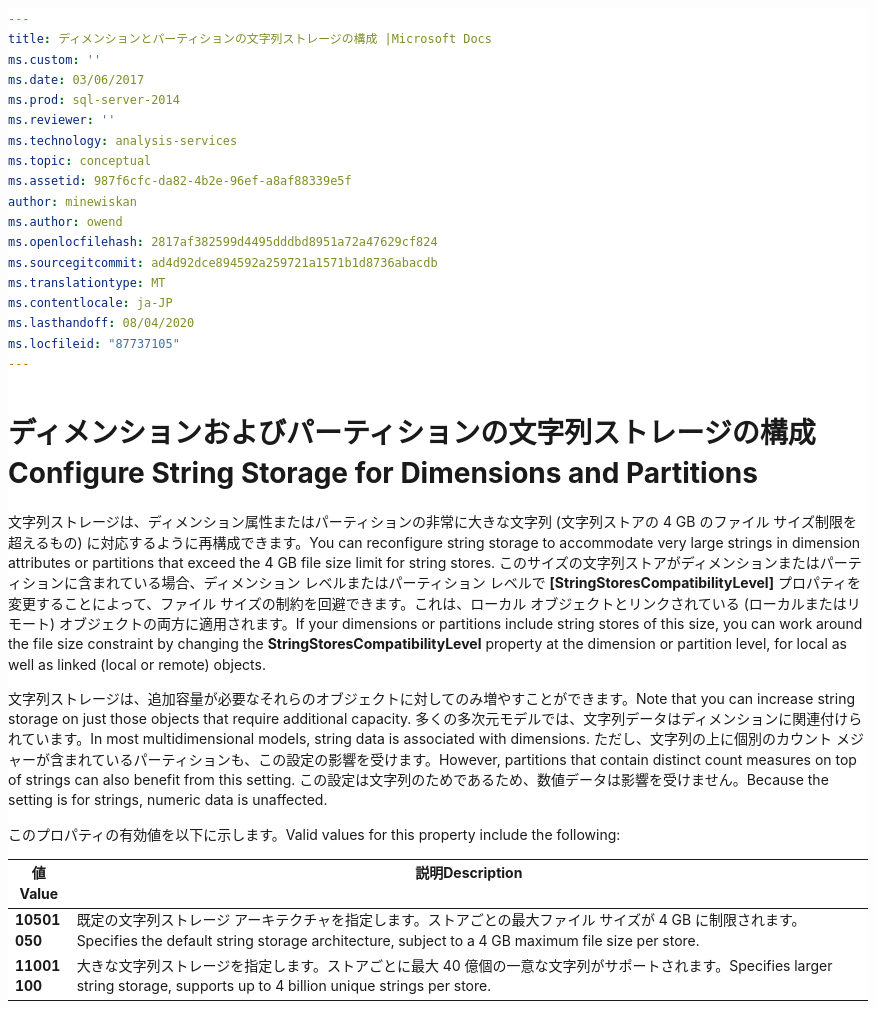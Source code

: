 ```yaml
---
title: ディメンションとパーティションの文字列ストレージの構成 |Microsoft Docs
ms.custom: ''
ms.date: 03/06/2017
ms.prod: sql-server-2014
ms.reviewer: ''
ms.technology: analysis-services
ms.topic: conceptual
ms.assetid: 987f6cfc-da82-4b2e-96ef-a8af88339e5f
author: minewiskan
ms.author: owend
ms.openlocfilehash: 2817af382599d4495dddbd8951a72a47629cf824
ms.sourcegitcommit: ad4d92dce894592a259721a1571b1d8736abacdb
ms.translationtype: MT
ms.contentlocale: ja-JP
ms.lasthandoff: 08/04/2020
ms.locfileid: "87737105"
---
```

# <a name="configure-string-storage-for-dimensions-and-partitions"></a><span data-ttu-id="7fb7f-102">ディメンションおよびパーティションの文字列ストレージの構成</span><span class="sxs-lookup"><span data-stu-id="7fb7f-102">Configure String Storage for Dimensions and Partitions</span></span>
  <span data-ttu-id="7fb7f-103">文字列ストレージは、ディメンション属性またはパーティションの非常に大きな文字列 (文字列ストアの 4 GB のファイル サイズ制限を超えるもの) に対応するように再構成できます。</span><span class="sxs-lookup"><span data-stu-id="7fb7f-103">You can reconfigure string storage to accommodate very large strings in dimension attributes or partitions that exceed the 4 GB file size limit for string stores.</span></span> <span data-ttu-id="7fb7f-104">このサイズの文字列ストアがディメンションまたはパーティションに含まれている場合、ディメンション レベルまたはパーティション レベルで **[StringStoresCompatibilityLevel]** プロパティを変更することによって、ファイル サイズの制約を回避できます。これは、ローカル オブジェクトとリンクされている (ローカルまたはリモート) オブジェクトの両方に適用されます。</span><span class="sxs-lookup"><span data-stu-id="7fb7f-104">If your dimensions or partitions include string stores of this size, you can work around the file size constraint by changing the **StringStoresCompatibilityLevel** property at the dimension or partition level, for local as well as linked (local or remote) objects.</span></span>  
  
 <span data-ttu-id="7fb7f-105">文字列ストレージは、追加容量が必要なそれらのオブジェクトに対してのみ増やすことができます。</span><span class="sxs-lookup"><span data-stu-id="7fb7f-105">Note that you can increase string storage on just those objects that require additional capacity.</span></span> <span data-ttu-id="7fb7f-106">多くの多次元モデルでは、文字列データはディメンションに関連付けられています。</span><span class="sxs-lookup"><span data-stu-id="7fb7f-106">In most multidimensional models, string data is associated with dimensions.</span></span> <span data-ttu-id="7fb7f-107">ただし、文字列の上に個別のカウント メジャーが含まれているパーティションも、この設定の影響を受けます。</span><span class="sxs-lookup"><span data-stu-id="7fb7f-107">However, partitions that contain distinct count measures on top of strings can also benefit from this setting.</span></span> <span data-ttu-id="7fb7f-108">この設定は文字列のためであるため、数値データは影響を受けません。</span><span class="sxs-lookup"><span data-stu-id="7fb7f-108">Because the setting is for strings, numeric data is unaffected.</span></span>  
  
 <span data-ttu-id="7fb7f-109">このプロパティの有効値を以下に示します。</span><span class="sxs-lookup"><span data-stu-id="7fb7f-109">Valid values for this property include the following:</span></span>  
  
|<span data-ttu-id="7fb7f-110">値</span><span class="sxs-lookup"><span data-stu-id="7fb7f-110">Value</span></span>|<span data-ttu-id="7fb7f-111">説明</span><span class="sxs-lookup"><span data-stu-id="7fb7f-111">Description</span></span>|  
|-----------|-----------------|  
|<span data-ttu-id="7fb7f-112">**1050**</span><span class="sxs-lookup"><span data-stu-id="7fb7f-112">**1050**</span></span>|<span data-ttu-id="7fb7f-113">既定の文字列ストレージ アーキテクチャを指定します。ストアごとの最大ファイル サイズが 4 GB に制限されます。</span><span class="sxs-lookup"><span data-stu-id="7fb7f-113">Specifies the default string storage architecture, subject to a 4 GB maximum file size per store.</span></span>|  
|<span data-ttu-id="7fb7f-114">**1100**</span><span class="sxs-lookup"><span data-stu-id="7fb7f-114">**1100**</span></span>|<span data-ttu-id="7fb7f-115">大きな文字列ストレージを指定します。ストアごとに最大 40 億個の一意な文字列がサポートされます。</span><span class="sxs-lookup"><span data-stu-id="7fb7f-115">Specifies larger string storage, supports up to 4 billion unique strings per store.</span></span>|  
  